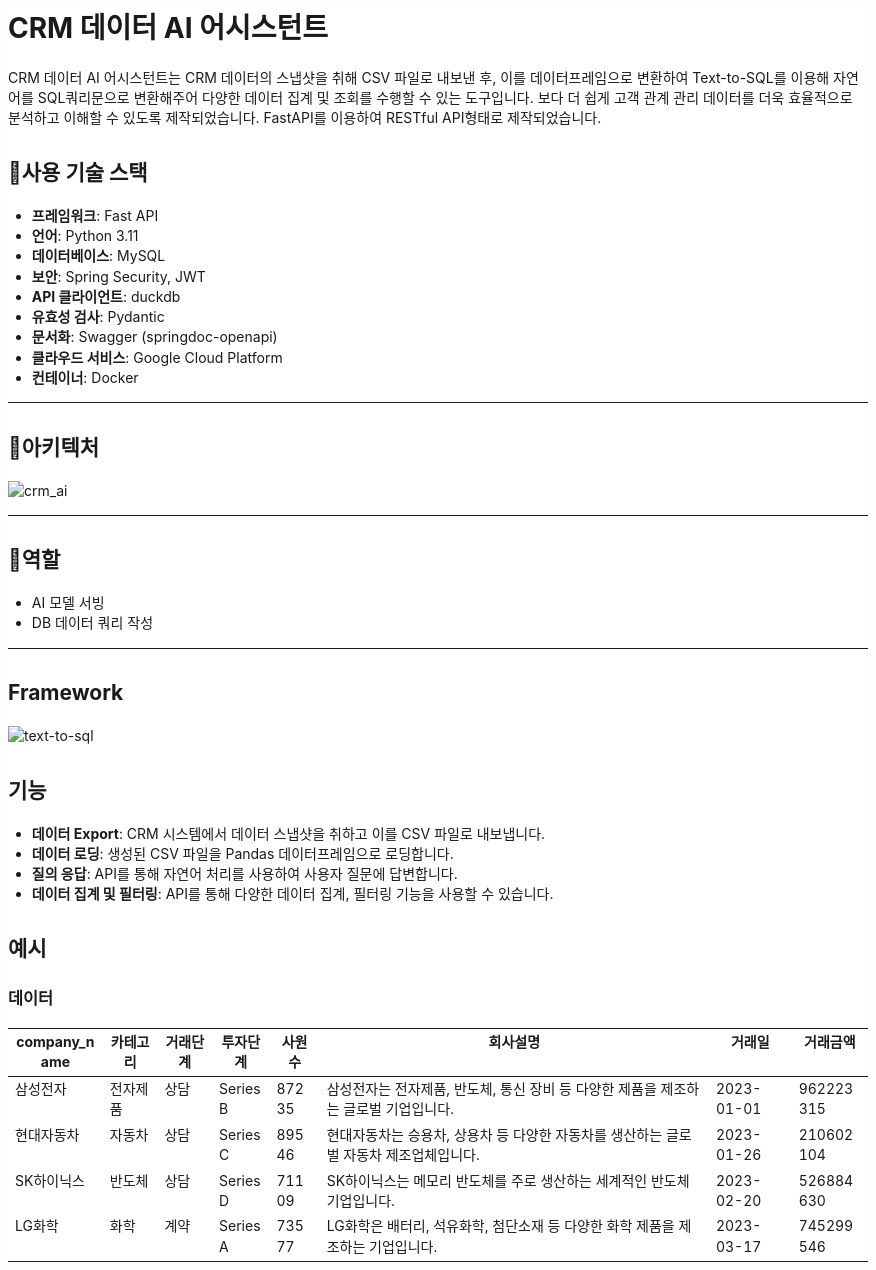 # CRM 데이터 AI 어시스턴트

CRM 데이터 AI 어시스턴트는 CRM 데이터의 스냅샷을 취해 CSV 파일로 내보낸 후, 이를 데이터프레임으로 변환하여 Text-to-SQL를 이용해 자연어를 SQL쿼리문으로 변환해주어 다양한 데이터 집계 및 조회를 수행할 수 있는 도구입니다. 보다 더 쉽게 고객 관계 관리 데이터를 더욱 효율적으로 분석하고 이해할 수 있도록 제작되었습니다.
FastAPI를 이용하여 RESTful API형태로 제작되었습니다.  

## **📍사용 기술 스택**
- **프레임워크**: Fast API
- **언어**: Python 3.11
- **데이터베이스**: MySQL
- **보안**: Spring Security, JWT
- **API 클라이언트**: duckdb
- **유효성 검사**: Pydantic
- **문서화**: Swagger (springdoc-openapi)
- **클라우드 서비스**: Google Cloud Platform
- **컨테이너**: Docker

---  
 
## **📍아키텍처**  
![crm_ai](https://github.com/user-attachments/assets/a0242164-f15b-43dd-bdc9-dbb9d0934c92)

---

## **📍역할**

- AI 모델 서빙
- DB 데이터 쿼리 작성

---

## Framework
![text-to-sql](https://github.com/InnoSage/CRM-AI/assets/101381851/4adabeb7-2830-4b0f-b39c-439929958c72)  

## 기능
- **데이터 Export**: CRM 시스템에서 데이터 스냅샷을 취하고 이를 CSV 파일로 내보냅니다.
- **데이터 로딩**: 생성된 CSV 파일을 Pandas 데이터프레임으로 로딩합니다.
- **질의 응답**: API를 통해 자연어 처리를 사용하여 사용자 질문에 답변합니다.
- **데이터 집계 및 필터링**: API를 통해 다양한 데이터 집계, 필터링 기능을 사용할 수 있습니다.

## 예시
### 데이터 
| company_name | 카테고리  | 거래단계 | 투자단계  | 사원수 | 회사설명                                               | 거래일       | 거래금액   |
|--------------|---------|--------|---------|------|-------------------------------------------------------|------------|---------|
| 삼성전자        | 전자제품   | 상담     | Series B | 87235 | 삼성전자는 전자제품, 반도체, 통신 장비 등 다양한 제품을 제조하는 글로벌 기업입니다. | 2023-01-01 | 962223315 |
| 현대자동차      | 자동차    | 상담     | Series C | 89546 | 현대자동차는 승용차, 상용차 등 다양한 자동차를 생산하는 글로벌 자동차 제조업체입니다. | 2023-01-26 | 210602104 |
| SK하이닉스     | 반도체    | 상담     | Series D | 71109 | SK하이닉스는 메모리 반도체를 주로 생산하는 세계적인 반도체 기업입니다.                | 2023-02-20 | 526884630 |
| LG화학         | 화학      | 계약     | Series A | 73577 | LG화학은 배터리, 석유화학, 첨단소재 등 다양한 화학 제품을 제조하는 기업입니다.        | 2023-03-17 | 745299546 |
